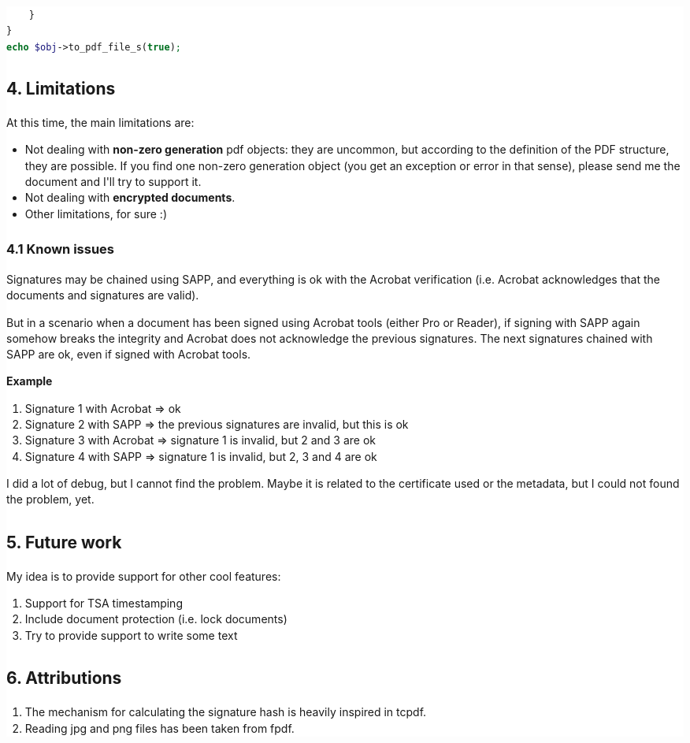 ```php
    }
}
echo $obj->to_pdf_file_s(true);
```

## 4. Limitations

At this time, the main limitations are:
- Not dealing with **non-zero generation** pdf objects: they are uncommon, but according to the definition of the PDF structure, they are possible. If you find one non-zero generation object (you get an exception or error in that sense), please send me the document and I'll try to support it.
- Not dealing with **encrypted documents**.
- Other limitations, for sure :)

### 4.1 Known issues

Signatures may be chained using SAPP, and everything is ok with the Acrobat verification (i.e. Acrobat acknowledges that the documents and signatures are valid).

But in a scenario when a document has been signed using Acrobat tools (either Pro or Reader), if signing with SAPP again somehow breaks the integrity and Acrobat does not acknowledge the previous signatures. The next signatures chained with SAPP are ok, even if signed with Acrobat tools.

**Example**
1. Signature 1 with Acrobat => ok
1. Signature 2 with SAPP => the previous signatures are invalid, but this is ok
1. Signature 3 with Acrobat => signature 1 is invalid, but 2 and 3 are ok
1. Signature 4 with SAPP => signature 1 is invalid, but 2, 3 and 4 are ok

I did a lot of debug, but I cannot find the problem. Maybe it is related to the certificate used or the metadata, but I could not found the problem, yet.

## 5. Future work

My idea is to provide support for other cool features:

1. Support for TSA timestamping
1. Include document protection (i.e. lock documents)
1. Try to provide support to write some text

## 6. Attributions

1. The mechanism for calculating the signature hash is heavily inspired in tcpdf.
1. Reading jpg and png files has been taken from fpdf.